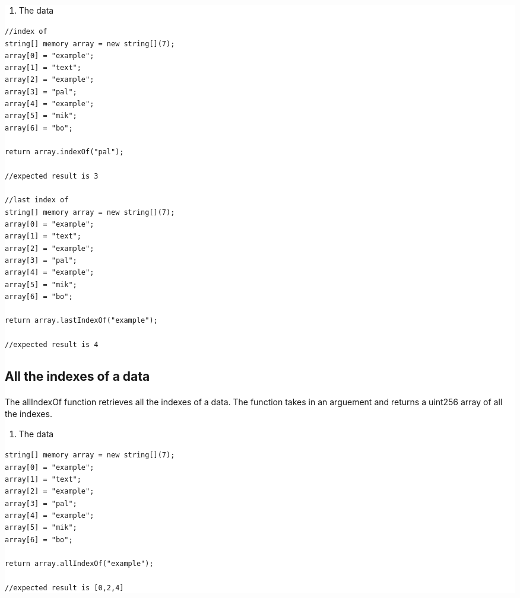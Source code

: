 1. The data

```solidity
//index of
string[] memory array = new string[](7);
array[0] = "example";
array[1] = "text";
array[2] = "example";
array[3] = "pal";
array[4] = "example";
array[5] = "mik";
array[6] = "bo";

return array.indexOf("pal");

//expected result is 3

//last index of
string[] memory array = new string[](7);
array[0] = "example";
array[1] = "text";
array[2] = "example";
array[3] = "pal";
array[4] = "example";
array[5] = "mik";
array[6] = "bo";

return array.lastIndexOf("example");

//expected result is 4
```

## All the indexes of a data
The allIndexOf function retrieves all the indexes of a data. The function takes in an arguement and returns a uint256 array of all the indexes.

1. The data

```solidity
string[] memory array = new string[](7);
array[0] = "example";
array[1] = "text";
array[2] = "example";
array[3] = "pal";
array[4] = "example";
array[5] = "mik";
array[6] = "bo";

return array.allIndexOf("example");

//expected result is [0,2,4]
```
